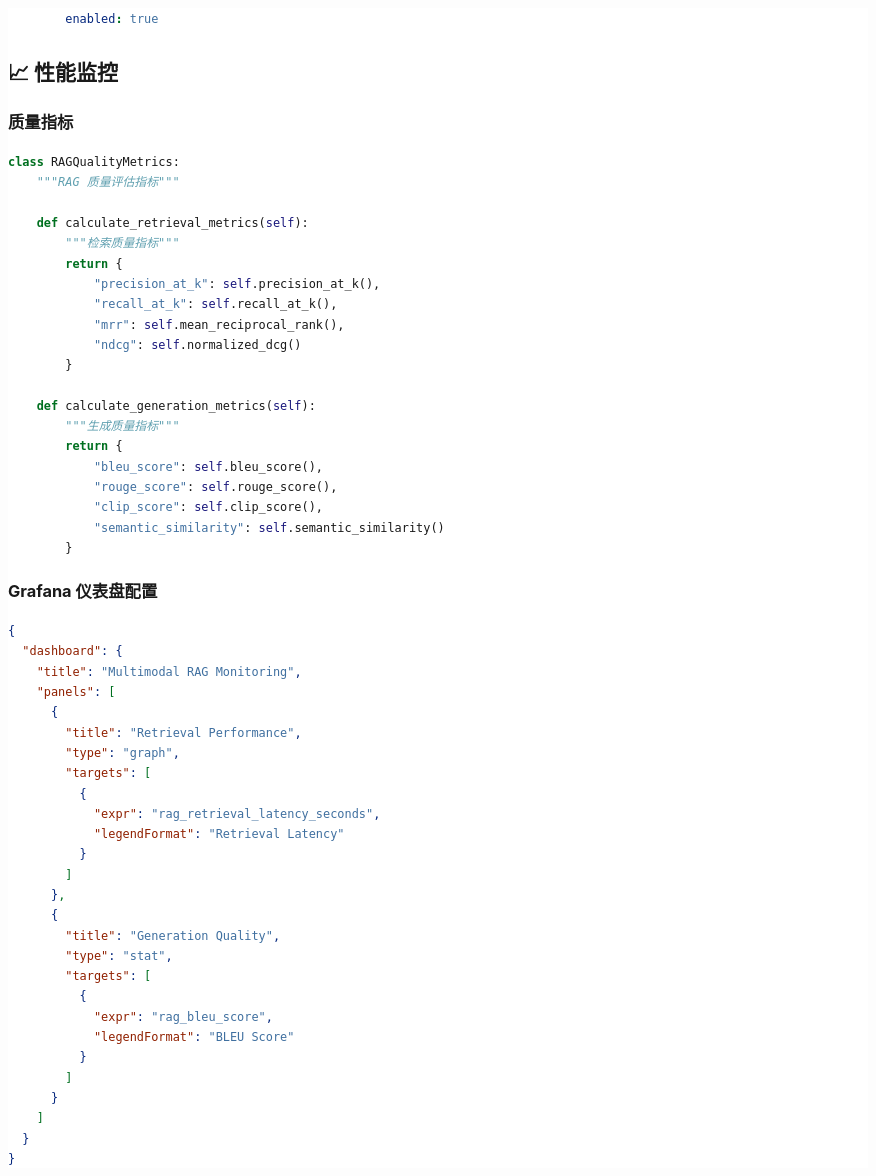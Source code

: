 ```yaml
        enabled: true
```

## 📈 性能监控

### 质量指标
```python
class RAGQualityMetrics:
    """RAG 质量评估指标"""
    
    def calculate_retrieval_metrics(self):
        """检索质量指标"""
        return {
            "precision_at_k": self.precision_at_k(),
            "recall_at_k": self.recall_at_k(),
            "mrr": self.mean_reciprocal_rank(),
            "ndcg": self.normalized_dcg()
        }
    
    def calculate_generation_metrics(self):
        """生成质量指标"""
        return {
            "bleu_score": self.bleu_score(),
            "rouge_score": self.rouge_score(),
            "clip_score": self.clip_score(),
            "semantic_similarity": self.semantic_similarity()
        }
```

### Grafana 仪表盘配置
```json
{
  "dashboard": {
    "title": "Multimodal RAG Monitoring",
    "panels": [
      {
        "title": "Retrieval Performance",
        "type": "graph",
        "targets": [
          {
            "expr": "rag_retrieval_latency_seconds",
            "legendFormat": "Retrieval Latency"
          }
        ]
      },
      {
        "title": "Generation Quality",
        "type": "stat",
        "targets": [
          {
            "expr": "rag_bleu_score",
            "legendFormat": "BLEU Score"
          }
        ]
      }
    ]
  }
}
```
